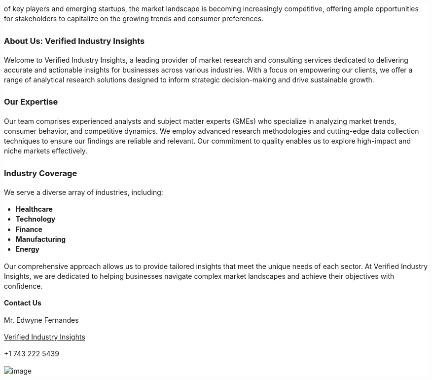 of key players and emerging startups, the market landscape is becoming increasingly competitive, offering ample opportunities for stakeholders to capitalize on the growing trends and consumer preferences.</p><h3>About Us: Verified Industry Insights</h3><p>Welcome to Verified Industry Insights, a leading provider of market research and consulting services dedicated to delivering accurate and actionable insights for businesses across various industries. With a focus on empowering our clients, we offer a range of analytical research solutions designed to inform strategic decision-making and drive sustainable growth.</p><h3>Our Expertise</h3><p>Our team comprises experienced analysts and subject matter experts (SMEs) who specialize in analyzing market trends, consumer behavior, and competitive dynamics. We employ advanced research methodologies and cutting-edge data collection techniques to ensure our findings are reliable and relevant. Our commitment to quality enables us to explore high-impact and niche markets effectively.</p><h3>Industry Coverage</h3><p>We serve a diverse array of industries, including:</p><ul><li><strong>Healthcare</strong></li><li><strong>Technology</strong></li><li><strong>Finance</strong></li><li><strong>Manufacturing</strong></li><li><strong>Energy</strong></li></ul><p>Our comprehensive approach allows us to provide tailored insights that meet the unique needs of each sector. At Verified Industry Insights, we are dedicated to helping businesses navigate complex market landscapes and achieve their objectives with confidence.</p><p><strong>Contact Us</strong></p><p>Mr. Edwyne Fernandes</p><p><a href="https://www.verifiedindustryinsights.com/">Verified Industry Insights</a></p><p>+1 743 222 5439</p>
![image](https://github.com/user-attachments/assets/3cc54ef4-531c-402e-bca5-de65deee1705)
